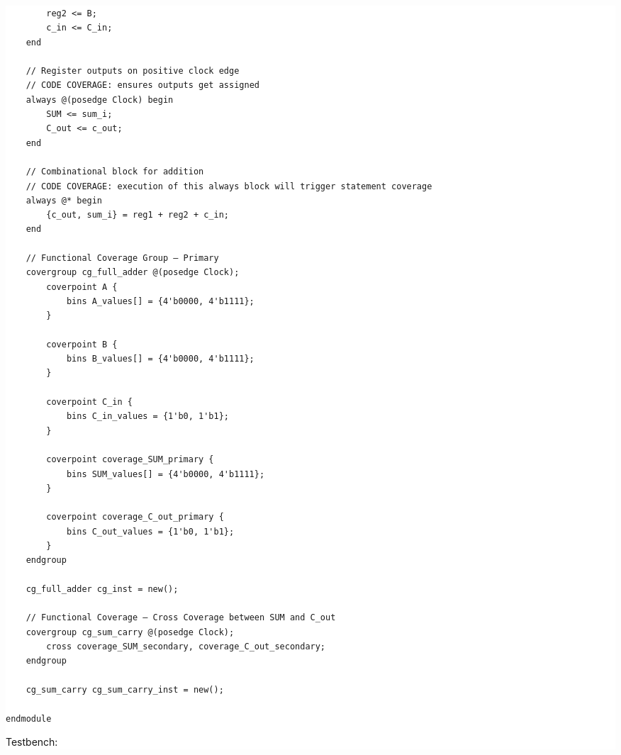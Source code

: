 ```
        reg2 <= B;
        c_in <= C_in;
    end

    // Register outputs on positive clock edge
    // CODE COVERAGE: ensures outputs get assigned
    always @(posedge Clock) begin
        SUM <= sum_i;
        C_out <= c_out;
    end

    // Combinational block for addition
    // CODE COVERAGE: execution of this always block will trigger statement coverage
    always @* begin
        {c_out, sum_i} = reg1 + reg2 + c_in;
    end

    // Functional Coverage Group – Primary
    covergroup cg_full_adder @(posedge Clock);
        coverpoint A {
            bins A_values[] = {4'b0000, 4'b1111};
        }

        coverpoint B {
            bins B_values[] = {4'b0000, 4'b1111};
        }

        coverpoint C_in {
            bins C_in_values = {1'b0, 1'b1};
        }

        coverpoint coverage_SUM_primary {
            bins SUM_values[] = {4'b0000, 4'b1111};
        }

        coverpoint coverage_C_out_primary {
            bins C_out_values = {1'b0, 1'b1};
        }
    endgroup

    cg_full_adder cg_inst = new();

    // Functional Coverage – Cross Coverage between SUM and C_out
    covergroup cg_sum_carry @(posedge Clock);
        cross coverage_SUM_secondary, coverage_C_out_secondary;
    endgroup

    cg_sum_carry cg_sum_carry_inst = new();

endmodule

```
Testbench:
